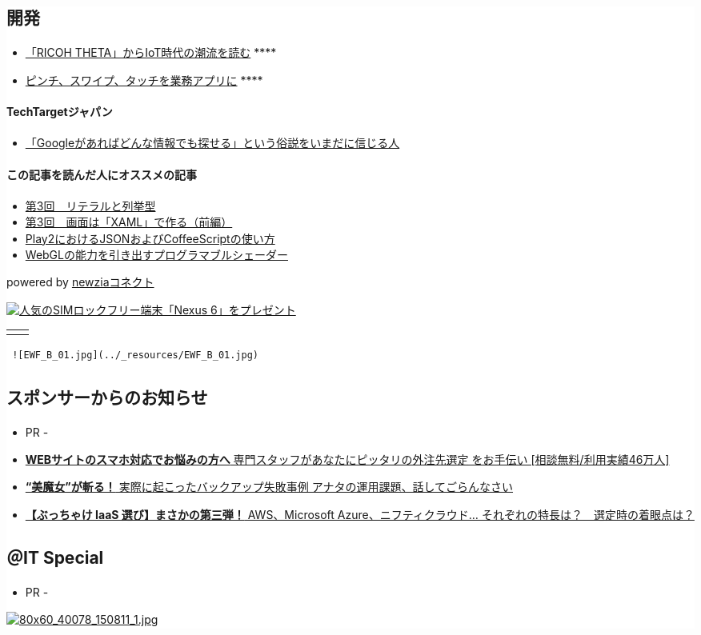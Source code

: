 ## 開発

- [「RICOH THETA」からIoT時代の潮流を読む](http://dlv.itmedia.jp/rd/v1/j/on/c/chsm=92,5301f52a/2075501503/ISALC4/152914/300753767.510111341.620080889/730102709/105096/2075501478:ISALC4:*/l/sp=0;/g/B:aHR0cDovL3d3dy5pdG1lZGlhLmNvLmpwL2luZm8vdmlydHVhbGV2ZW50L2V4cG8yMDE1L2l0L2RhdGEuaHRtbD9zc2xwPTMw)  ****

- [ピンチ、スワイプ、タッチを業務アプリに](http://dlv.itmedia.jp/rd/v1/j/on/c/chsm=92,ad4e175d/2075501503/ISALC4/153220/300757111.510114678.620081153/730103615/105096/2075501478:ISALC4:*/l/sp=0;/g/B:aHR0cDovL3d3dy5hdG1hcmtpdC5jby5qcC9haXQvYXJ0aWNsZXMvMTUwNy8xNi9uZXdzMDA5Lmh0bWw)  ****

#### TechTargetジャパン

- [「Googleがあればどんな情報でも探せる」という俗説をいまだに信じる人](http://techtarget.itmedia.co.jp/tt/news/1410/21/news06.html)

#### この記事を読んだ人にオススメの記事

- [第3回　リテラルと列挙型](http://www.atmarkit.co.jp/ait/articles/1407/07/news069.html)
- [第3回　画面は「XAML」で作る（前編）](http://www.atmarkit.co.jp/ait/articles/1310/03/news078.html)
- [Play2におけるJSONおよびCoffeeScriptの使い方](http://www.atmarkit.co.jp/ait/articles/1309/25/news025.html)
- [WebGLの能力を引き出すプログラマブルシェーダー](http://www.atmarkit.co.jp/ait/articles/1211/26/news012.html)

powered by [newziaコネクト](http://connect.newzia.jp/)

[![人気のSIMロックフリー端末「Nexus 6」をプレゼント](../_resources/parts_article_campaignBannar_1_1438657949.jpg)](http://www.atmarkit.co.jp/ait/articles/1507/31/news010.html)

|     |     |
| --- | --- |
|     |     |

     ![EWF_B_01.jpg](../_resources/EWF_B_01.jpg)

## スポンサーからのお知らせ

- PR -
- [**WEBサイトのスマホ対応でお悩みの方へ** 専門スタッフがあなたにピッタリの外注先選定 をお手伝い [相談無料/利用実績46万人]](http://dlv.itmedia.jp/rd/v1/j/on/c/chsm=88,4d5158c8/2075501503/ITTI/153269/300756841.510114408.620081194/730103506/103297/2075501503:ITTI:*/l/sp=0;/g/B:aHR0cDovL2huYXZpLmNvLmpwLw)

- [**“美魔女”が斬る！** 実際に起こったバックアップ失敗事例 アナタの運用課題、話してごらんなさい](http://dlv.itmedia.jp/rd/v1/j/on/c/chsm=88,5bd85b03/2075501503/ITTI/152592/300756329.510113896.620080604/730102627/103336/2075501478:ITTI:*/l/sp=0;/g/B:aHR0cHM6Ly9lbnEuaXRtZWRpYS5jby5qcC9vbjI0L2Zvcm0vMTAyNjYzMg)

- [**【ぶっちゃけ IaaS 選び】まさかの第三弾！** AWS、Microsoft Azure、ニフティクラウド… それぞれの特長は？　選定時の着眼点は？](http://dlv.itmedia.jp/rd/v1/j/on/c/chsm=88,5b499ddb/2075501503/ITTI/153569/300757399.510114970.620081478/730103749/103336/2075501478:ITTI:*/l/sp=0;/g/B:aHR0cHM6Ly9lbnEuaXRtZWRpYS5jby5qcC9vbjI0L2Zvcm0vMTAyOTAxMA)

## ＠IT Special

- PR -

[![80x60_40078_150811_1.jpg](../_resources/80x60_40078_150811_1.jpg)](http://dlv.itmedia.jp/rd/v1/j/on/c/chsm=90,9c137296/2075501503/ISALR/153223/300757256.510114827.620081156/730103274/103458/2075501478:ISALR:*/l/sp=0;/g/B:aHR0cDovL3d3dy5hdG1hcmtpdC5jby5qcC9haXQvYXJ0aWNsZXMvMTUwOC8xNy9uZXdzMDA3Lmh0bWw)
